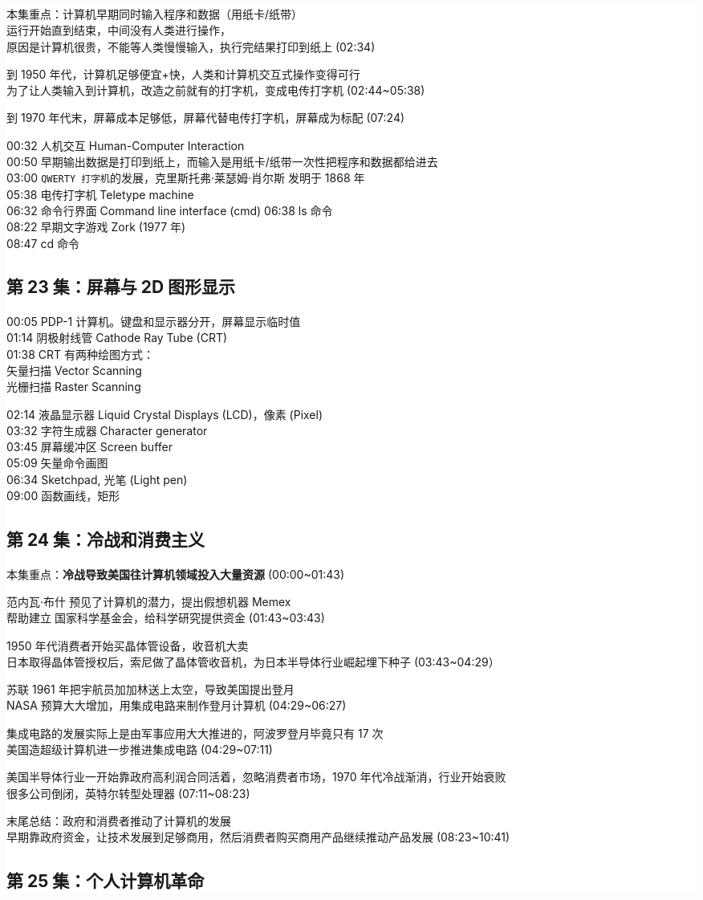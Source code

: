本集重点：计算机早期同时输入程序和数据（用纸卡/纸带）  
运行开始直到结束，中间没有人类进行操作，  
原因是计算机很贵，不能等人类慢慢输入，执行完结果打印到纸上 (02:34)

到 1950 年代，计算机足够便宜+快，人类和计算机交互式操作变得可行  
为了让人类输入到计算机，改造之前就有的打字机，变成电传打字机 (02:44~05:38)

到 1970 年代末，屏幕成本足够低，屏幕代替电传打字机，屏幕成为标配 (07:24)

00:32 人机交互 Human-Computer Interaction  
00:50 早期输出数据是打印到纸上，而输入是用纸卡/纸带一次性把程序和数据都给进去  
03:00 `QWERTY 打字机`的发展，克里斯托弗·莱瑟姆·肖尔斯 发明于 1868 年  
05:38 电传打字机 Teletype machine  
06:32 命令行界面 Command line interface (cmd)
06:38 ls 命令  
08:22 早期文字游戏 Zork (1977 年)  
08:47 cd 命令

## 第 23 集：屏幕与 2D 图形显示

00:05 PDP-1 计算机。键盘和显示器分开，屏幕显示临时值  
01:14 阴极射线管 Cathode Ray Tube (CRT)  
01:38 CRT 有两种绘图方式：  
矢量扫描 Vector Scanning  
光栅扫描 Raster Scanning

02:14 液晶显示器 Liquid Crystal Displays (LCD)，像素 (Pixel)  
03:32 字符生成器 Character generator  
03:45 屏幕缓冲区 Screen buffer  
05:09 矢量命令画图  
06:34 Sketchpad, 光笔 (Light pen)  
09:00 函数画线，矩形

## 第 24 集：冷战和消费主义

本集重点：**冷战导致美国往计算机领域投入大量资源** (00:00~01:43)

范内瓦·布什 预见了计算机的潜力，提出假想机器 Memex  
帮助建立 国家科学基金会，给科学研究提供资金 (01:43~03:43)

1950 年代消费者开始买晶体管设备，收音机大卖  
日本取得晶体管授权后，索尼做了晶体管收音机，为日本半导体行业崛起埋下种子 (03:43~04:29）

苏联 1961 年把宇航员加加林送上太空，导致美国提出登月  
NASA 预算大大增加，用集成电路来制作登月计算机 (04:29~06:27)

集成电路的发展实际上是由军事应用大大推进的，阿波罗登月毕竟只有 17 次  
美国造超级计算机进一步推进集成电路 (04:29~07:11)

美国半导体行业一开始靠政府高利润合同活着，忽略消费者市场，1970 年代冷战渐消，行业开始衰败  
很多公司倒闭，英特尔转型处理器 (07:11~08:23)

末尾总结：政府和消费者推动了计算机的发展  
早期靠政府资金，让技术发展到足够商用，然后消费者购买商用产品继续推动产品发展 (08:23~10:41)

## 第 25 集：个人计算机革命
